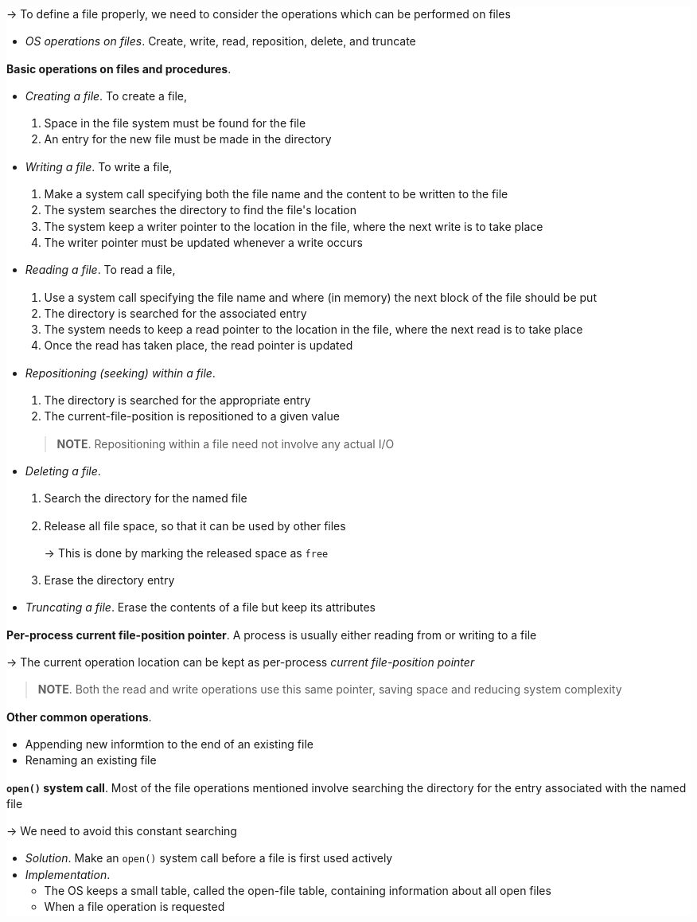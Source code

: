 $\to$ To define a file properly, we need to consider the operations which can be performed on files
* *OS operations on files*. Create, write, read, reposition, delete, and truncate

**Basic operations on files and procedures**.
* *Creating a file*. To create a file,
    1. Space in the file system must be found for the file
    2. An entry for the new file must be made in the directory
* *Writing a file*. To write a file,
    1. Make a system call specifying both the file name and the content to be written to the file
    2. The system searches the directory to find the file's location
    3. The system keep a writer pointer to the location in the file, where the next write is to take place
    4. The writer pointer must be updated whenever a write occurs
* *Reading a file*. To read a file,
    1. Use a system call specifying the file name and where (in memory) the next block of the file should be put
    2. The directory is searched for the associated entry
    3. The system needs to keep a read pointer to the location in the file, where the next read is to take place
    4. Once the read has taken place, the read pointer is updated
* *Repositioning (seeking) within a file*.
    1. The directory is searched for the appropriate entry
    2. The current-file-position is repositioned to a given value

    >**NOTE**. Repositioning within a file need not involve any actual I/O

* *Deleting a file*.
    1. Search the directory for the named file
    2. Release all file space, so that it can be used by other files

        $\to$ This is done by marking the released space as `free`
    3. Erase the directory entry
* *Truncating a file*. Erase the contents of a file but keep its attributes

**Per-process current file-position pointer**. A process is usually either reading from or writing to a file

$\to$ The current operation location can be kept as per-process *current file-position pointer*

>**NOTE**. Both the read and write operations use this same pointer, saving space and reducing system complexity

**Other common operations**.
* Appending new informtion to the end of an existing file
* Renaming an existing file

**`open()` system call**. Most of the file operations mentioned involve searching the directory for the entry associated with the named file

$\to$ We need to avoid this constant searching
* *Solution*. Make an `open()` system call before a file is first used actively
* *Implementation*.
    * The OS keeps a small table, called the open-file table, containing information about all open files
    * When a file operation is requested
